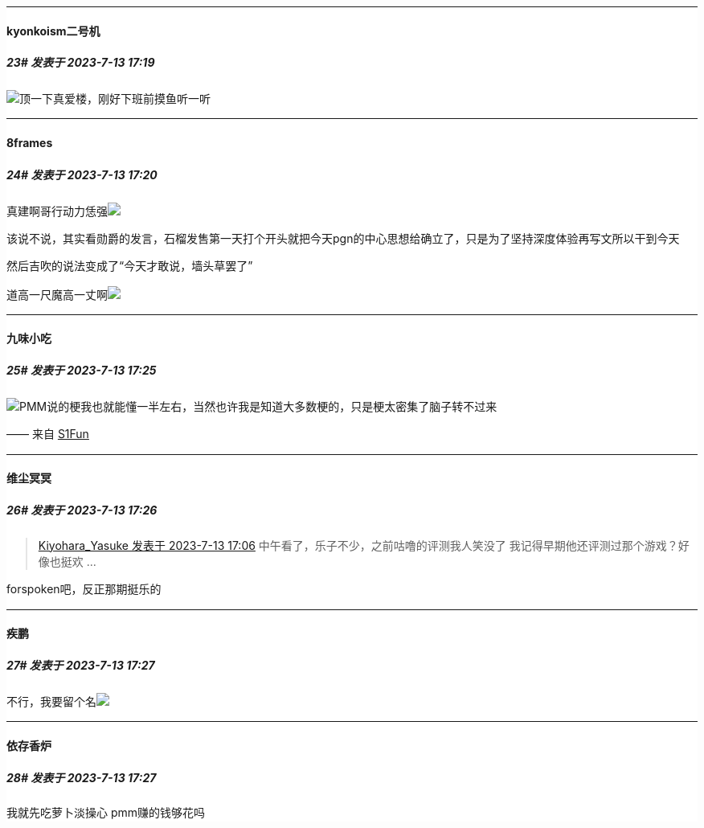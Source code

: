 *****

####  kyonkoism二号机  
##### 23#       发表于 2023-7-13 17:19

<img src="https://static.saraba1st.com/image/smiley/face2017/067.png" referrerpolicy="no-referrer">顶一下真爱楼，刚好下班前摸鱼听一听

*****

####  8frames  
##### 24#       发表于 2023-7-13 17:20

真建啊哥行动力恁强<img src="https://static.saraba1st.com/image/smiley/face2017/067.png" referrerpolicy="no-referrer">

该说不说，其实看勋爵的发言，石榴发售第一天打个开头就把今天pgn的中心思想给确立了，只是为了坚持深度体验再写文所以干到今天

然后吉吹的说法变成了“今天才敢说，墙头草罢了”

道高一尺魔高一丈啊<img src="https://static.saraba1st.com/image/smiley/face2017/068.png" referrerpolicy="no-referrer">

*****

####  九味小吃  
##### 25#       发表于 2023-7-13 17:25

<img src="https://static.saraba1st.com/image/smiley/face2017/012.png" referrerpolicy="no-referrer">PMM说的梗我也就能懂一半左右，当然也许我是知道大多数梗的，只是梗太密集了脑子转不过来

—— 来自 [S1Fun](https://s1fun.koalcat.com)

*****

####  维尘冥冥  
##### 26#       发表于 2023-7-13 17:26

<blockquote><a href="httphttps://bbs.saraba1st.com/2b/forum.php?mod=redirect&amp;goto=findpost&amp;pid=61650595&amp;ptid=2144272" target="_blank">Kiyohara_Yasuke 发表于 2023-7-13 17:06</a>
 中午看了，乐子不少，之前咕噜的评测我人笑没了 我记得早期他还评测过那个游戏？好像也挺欢 ...</blockquote>
forspoken吧，反正那期挺乐的

*****

####  疾鹏  
##### 27#       发表于 2023-7-13 17:27

不行，我要留个名<img src="https://static.saraba1st.com/image/smiley/face2017/067.png" referrerpolicy="no-referrer">

*****

####  依存香炉  
##### 28#       发表于 2023-7-13 17:27

我就先吃萝卜淡操心 pmm赚的钱够花吗
